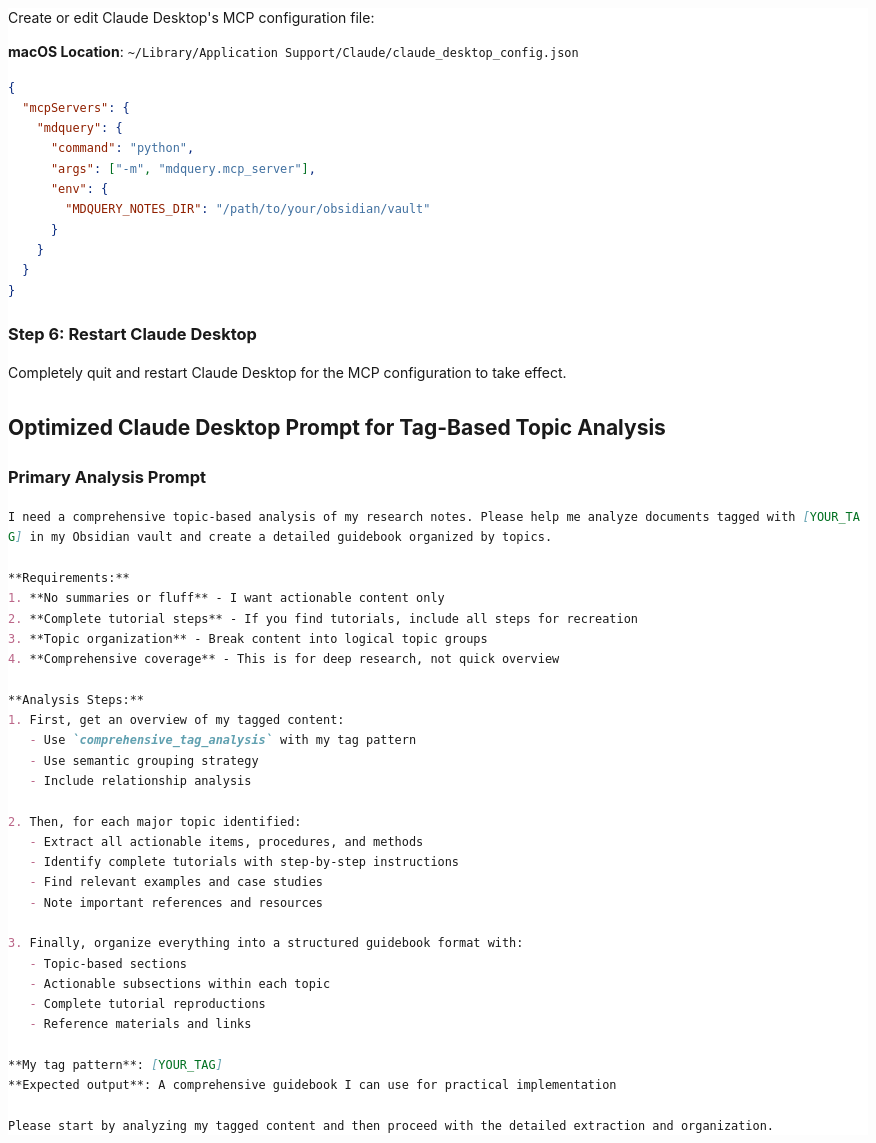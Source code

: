 Create or edit Claude Desktop's MCP configuration file:

**macOS Location**: `~/Library/Application Support/Claude/claude_desktop_config.json`

```json
{
  "mcpServers": {
    "mdquery": {
      "command": "python",
      "args": ["-m", "mdquery.mcp_server"],
      "env": {
        "MDQUERY_NOTES_DIR": "/path/to/your/obsidian/vault"
      }
    }
  }
}
```

### Step 6: Restart Claude Desktop

Completely quit and restart Claude Desktop for the MCP configuration to take effect.

## Optimized Claude Desktop Prompt for Tag-Based Topic Analysis

### Primary Analysis Prompt

```markdown
I need a comprehensive topic-based analysis of my research notes. Please help me analyze documents tagged with [YOUR_TAG] in my Obsidian vault and create a detailed guidebook organized by topics.

**Requirements:**
1. **No summaries or fluff** - I want actionable content only
2. **Complete tutorial steps** - If you find tutorials, include all steps for recreation
3. **Topic organization** - Break content into logical topic groups
4. **Comprehensive coverage** - This is for deep research, not quick overview

**Analysis Steps:**
1. First, get an overview of my tagged content:
   - Use `comprehensive_tag_analysis` with my tag pattern
   - Use semantic grouping strategy
   - Include relationship analysis

2. Then, for each major topic identified:
   - Extract all actionable items, procedures, and methods
   - Identify complete tutorials with step-by-step instructions
   - Find relevant examples and case studies
   - Note important references and resources

3. Finally, organize everything into a structured guidebook format with:
   - Topic-based sections
   - Actionable subsections within each topic
   - Complete tutorial reproductions
   - Reference materials and links

**My tag pattern**: [YOUR_TAG]
**Expected output**: A comprehensive guidebook I can use for practical implementation

Please start by analyzing my tagged content and then proceed with the detailed extraction and organization.
```
